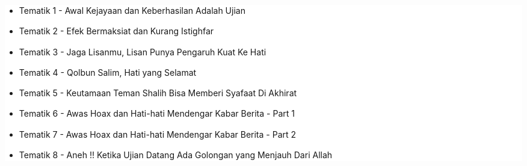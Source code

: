 -   Tematik 1 - Awal Kejayaan dan Keberhasilan Adalah Ujian

    <audio controls preload="none">

    <source src="/kajian-ufa/tematik/Audio%20-%20Tematik/Tematik%201%20-%20Awal%20Kejayaan%20dan%20Keberhasilan%20Adalah%20Ujian.mp3" type="audio/mpeg">
    </audio>

-   Tematik 2 - Efek Bermaksiat dan Kurang Istighfar

    <audio controls preload="none">

    <source src="/kajian-ufa/tematik/Audio%20-%20Tematik/Tematik%202%20-%20Efek%20Bermaksiat%20dan%20Kurang%20Istighfar.mp3" type="audio/mpeg">
    </audio>

-   Tematik 3 - Jaga Lisanmu, Lisan Punya Pengaruh Kuat Ke Hati

    <audio controls preload="none">

    <source src="/kajian-ufa/tematik/Audio%20-%20Tematik/Tematik%203%20-%20Jaga%20Lisanmu,%20Lisan%20Punya%20Pengaruh%20Kuat%20Ke%20Hati.mp3" type="audio/mpeg">
    </audio>

-   Tematik 4 - Qolbun Salim, Hati yang Selamat

    <audio controls preload="none">

    <source src="/kajian-ufa/tematik/Audio%20-%20Tematik/Tematik%204%20-%20Qolbun%20Salim,%20Hati%20yang%20Selamat.mp3" type="audio/mpeg">
    </audio>

-   Tematik 5 - Keutamaan Teman Shalih Bisa Memberi Syafaat Di Akhirat

    <audio controls preload="none">

    <source src="/kajian-ufa/tematik/Audio%20-%20Tematik/Tematik%205%20-%20Keutamaan%20Teman%20Shalih%20Bisa%20Memberi%20Syafaat%20Di%20Akhirat.mp3" type="audio/mpeg">
    </audio>

-   Tematik 6 - Awas Hoax dan Hati-hati Mendengar Kabar Berita - Part 1

    <audio controls preload="none">

    <source src="/kajian-ufa/tematik/Audio%20-%20Tematik/Tematik%206%20-%20Awas%20Hoax%20dan%20Hati-hati%20Mendengar%20Kabar%20Berita%20-%20Part%201.mp3" type="audio/mpeg">
    </audio>

-   Tematik 7 - Awas Hoax dan Hati-hati Mendengar Kabar Berita - Part 2

    <audio controls preload="none">

    <source src="/kajian-ufa/tematik/Audio%20-%20Tematik/Tematik%207%20-%20Awas%20Hoax%20dan%20Hati-hati%20Mendengar%20Kabar%20Berita%20-%20Part%202.mp3" type="audio/mpeg">
    </audio>

-   Tematik 8 - Aneh !! Ketika Ujian Datang Ada Golongan yang Menjauh Dari Allah

    <audio controls preload="none">

    <source src="/kajian-ufa/tematik/Audio%20-%20Tematik/Tematik%208%20-%20Aneh%20!!%20Ketika%20Ujian%20Datang%20Ada%20Golongan%20yang%20Menjauh%20Dari%20Allah.mp3" type="audio/mpeg">
    </audio>
